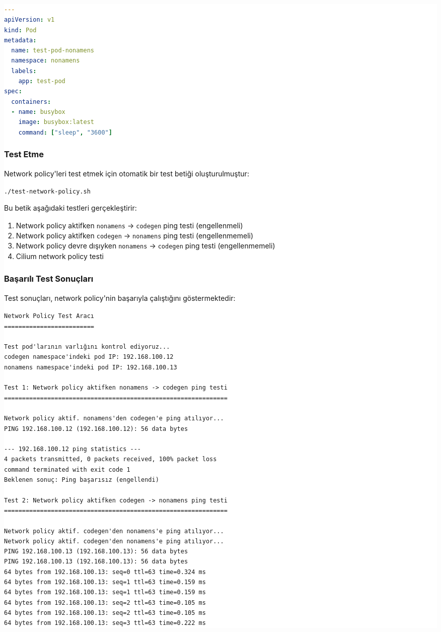 ```yaml
---
apiVersion: v1
kind: Pod
metadata:
  name: test-pod-nonamens
  namespace: nonamens
  labels:
    app: test-pod
spec:
  containers:
  - name: busybox
    image: busybox:latest
    command: ["sleep", "3600"]
```

### Test Etme

Network policy'leri test etmek için otomatik bir test betiği oluşturulmuştur:

```bash
./test-network-policy.sh
```

Bu betik aşağıdaki testleri gerçekleştirir:
1. Network policy aktifken `nonamens` -> `codegen` ping testi (engellenmeli)
2. Network policy aktifken `codegen` -> `nonamens` ping testi (engellenmemeli)
3. Network policy devre dışıyken `nonamens` -> `codegen` ping testi (engellenmemeli)
4. Cilium network policy testi

### Başarılı Test Sonuçları

Test sonuçları, network policy'nin başarıyla çalıştığını göstermektedir:

```
Network Policy Test Aracı
=========================

Test pod'larının varlığını kontrol ediyoruz...
codegen namespace'indeki pod IP: 192.168.100.12
nonamens namespace'indeki pod IP: 192.168.100.13

Test 1: Network policy aktifken nonamens -> codegen ping testi
==============================================================

Network policy aktif. nonamens'den codegen'e ping atılıyor...
PING 192.168.100.12 (192.168.100.12): 56 data bytes

--- 192.168.100.12 ping statistics ---
4 packets transmitted, 0 packets received, 100% packet loss
command terminated with exit code 1
Beklenen sonuç: Ping başarısız (engellendi)

Test 2: Network policy aktifken codegen -> nonamens ping testi
==============================================================

Network policy aktif. codegen'den nonamens'e ping atılıyor...
Network policy aktif. codegen'den nonamens'e ping atılıyor...
PING 192.168.100.13 (192.168.100.13): 56 data bytes
PING 192.168.100.13 (192.168.100.13): 56 data bytes
64 bytes from 192.168.100.13: seq=0 ttl=63 time=0.324 ms
64 bytes from 192.168.100.13: seq=1 ttl=63 time=0.159 ms
64 bytes from 192.168.100.13: seq=1 ttl=63 time=0.159 ms
64 bytes from 192.168.100.13: seq=2 ttl=63 time=0.105 ms
64 bytes from 192.168.100.13: seq=2 ttl=63 time=0.105 ms
64 bytes from 192.168.100.13: seq=3 ttl=63 time=0.222 ms
```